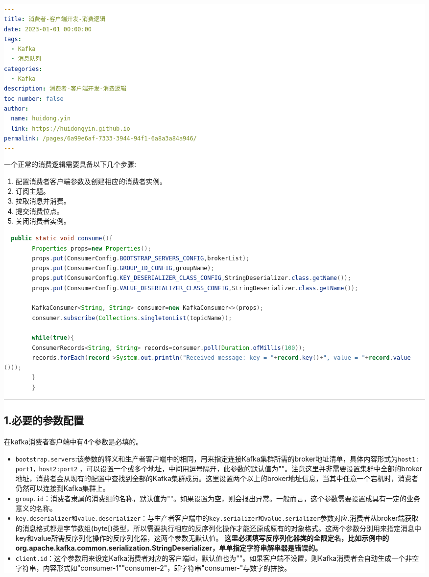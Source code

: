 ```yaml
---
title: 消费者-客户端开发-消费逻辑
date: 2023-01-01 00:00:00
tags:
  - Kafka
  - 消息队列
categories:
  - Kafka
description: 消费者-客户端开发-消费逻辑
toc_number: false
author:
  name: huidong.yin
  link: https://huidongyin.github.io
permalink: /pages/6a99e6af-7333-3944-94f1-6a8a3a84a946/
---
```


一个正常的消费逻辑需要具备以下几个步骤:

1. 配置消费者客户端参数及创建相应的消费者实例。
2. 订阅主题。
3. 拉取消息并消费。
4. 提交消费位点。
5. 关闭消费者实例。

```java
  public static void consume(){
        Properties props=new Properties();
        props.put(ConsumerConfig.BOOTSTRAP_SERVERS_CONFIG,brokerList);
        props.put(ConsumerConfig.GROUP_ID_CONFIG,groupName);
        props.put(ConsumerConfig.KEY_DESERIALIZER_CLASS_CONFIG,StringDeserializer.class.getName());
        props.put(ConsumerConfig.VALUE_DESERIALIZER_CLASS_CONFIG,StringDeserializer.class.getName());

        KafkaConsumer<String, String> consumer=new KafkaConsumer<>(props);
        consumer.subscribe(Collections.singletonList(topicName));

        while(true){
        ConsumerRecords<String, String> records=consumer.poll(Duration.ofMillis(100));
        records.forEach(record->System.out.println("Received message: key = "+record.key()+", value = "+record.value()));
        }
        }
```

---

## 1.必要的参数配置

在kafka消费者客户端中有4个参数是必填的。

- `bootstrap.servers`:该参数的释义和生产者客户端中的相同，用来指定连接Kafka集群所需的broker地址清单，具体内容形式为`host1: port1，host2:port2` ，可以设置一个或多个地址，中间用逗号隔开，此参数的默认值为""。注意这里并非需要设置集群中全部的broker地址，消费者会从现有的配置中查找到全部的Kafka集群成员。这里设置两个以上的broker地址信息，当其中任意一个宕机时，消费者仍然可以连接到Kafka集群上。
- `group.id`：消费者隶属的消费组的名称，默认值为""。如果设置为空，则会报出异常。一般而言，这个参数需要设置成具有一定的业务意义的名称。
- `key.deserializer和value.deserializer`：与生产者客户端中的`key.serializer和value.serializer`参数对应.消费者从broker端获取的消息格式都是字节数组(byte[)类型，所以需要执行相应的反序列化操作才能还原成原有的对象格式。这两个参数分别用来指定消息中key和value所需反序列化操作的反序列化器，这两个参数无默认值。 **这里必须填写反序列化器类的全限定名，比如示例中的org.apache.kafka.common.serialization.StringDeserializer，单单指定字符串解串器是错误的。**
- `client.id`：这个参数用来设定Kafka消费者对应的客户端id，默认值也为""。如果客户端不设置，则Kafka消费者会自动生成一个非空字符串，内容形式如"consumer-1""consumer-2"，即字符串"consumer-"与数字的拼接。
